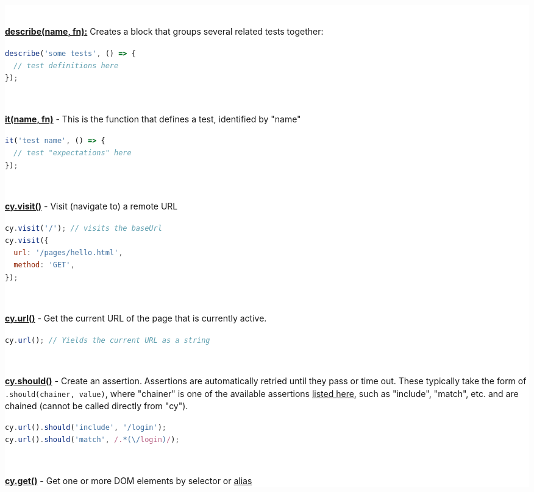 <br />

[**describe(name, fn):**](https://mochajs.org/#bdd) Creates a block that groups several related tests together:

```js
describe('some tests', () => {
  // test definitions here
});
```

<br />

[**it(name, fn)**](hhttps://mochajs.org/#bdd) - This is the function that defines a test, identified by "name"

```js
it('test name', () => {
  // test "expectations" here
});
```

<br />

[**cy.visit()**](https://docs.cypress.io/api/commands/visit) - Visit (navigate to) a remote URL

```js
cy.visit('/'); // visits the baseUrl
cy.visit({
  url: '/pages/hello.html',
  method: 'GET',
});
```

<br />

[**cy.url()**](https://docs.cypress.io/api/commands/url) - Get the current URL of the page that is currently active.

```js
cy.url(); // Yields the current URL as a string
```

<br />

[**cy.should()**](https://docs.cypress.io/api/commands/should) - Create an assertion. Assertions are automatically retried until they pass or time out. These typically take the form of `.should(chainer, value)`, where "chainer" is one of the available assertions [listed here](https://docs.cypress.io/guides/references/assertions#Chai), such as "include", "match", etc. and are chained (cannot be called directly from "cy").

```js
cy.url().should('include', '/login');
cy.url().should('match', /.*(\/login)/);
```

<br />

[**cy.get()**](https://docs.cypress.io/api/commands/get) - Get one or more DOM elements by selector or [alias](https://docs.cypress.io/guides/core-concepts/variables-and-aliases)
